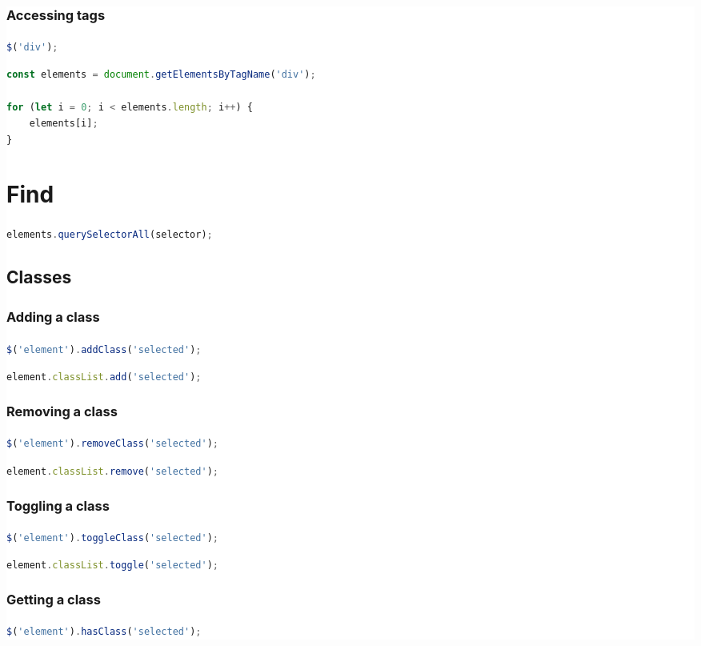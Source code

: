 ### Accessing tags

```js
$('div');
```

```js
const elements = document.getElementsByTagName('div');

for (let i = 0; i < elements.length; i++) {
    elements[i];
}
```

# Find

```js
elements.querySelectorAll(selector);
```

## Classes

### Adding a class

```js
$('element').addClass('selected');
```

```js
element.classList.add('selected');
```

### Removing a class

```js
$('element').removeClass('selected');
```

```js
element.classList.remove('selected');
```

### Toggling a class

```js
$('element').toggleClass('selected');
```

```js
element.classList.toggle('selected');
```

### Getting a class

```js
$('element').hasClass('selected');
```
